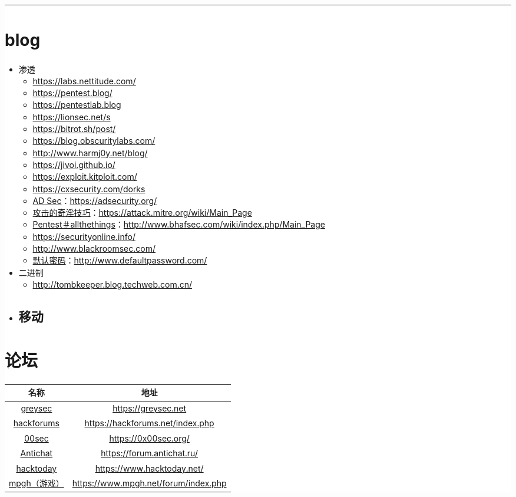 -------------------------------------------------------------------------

# blog

- 渗透
  - https://labs.nettitude.com/
  - https://pentest.blog/
  - https://pentestlab.blog
  - https://lionsec.net/s
  - https://bitrot.sh/post/
  - https://blog.obscuritylabs.com/
  - http://www.harmj0y.net/blog/
  - https://jivoi.github.io/
  - https://exploit.kitploit.com/
  - https://cxsecurity.com/dorks
  - [AD Sec](https://adsecurity.org/)：https://adsecurity.org/
  - [攻击的奇淫技巧](https://attack.mitre.org/wiki/Main_Page)：https://attack.mitre.org/wiki/Main_Page
  - [Pentest＃allthethings](http://www.bhafsec.com/wiki/index.php/Main_Page)：http://www.bhafsec.com/wiki/index.php/Main_Page
  - https://securityonline.info/
  - http://www.blackroomsec.com/
  - [默认密码](http://www.defaultpassword.com/)：http://www.defaultpassword.com/
- 二进制
  - http://tombkeeper.blog.techweb.com.cn/
- 移动
  - 


# 论坛

|名称|地址|
|:----:|:-----:|
|[greysec](https://greysec.net/)|https://greysec.net|
|[hackforums](https://hackforums.net/index.php)|https://hackforums.net/index.php|
|[00sec](https://0x00sec.org/)|https://0x00sec.org/|
|[Antichat](https://forum.antichat.ru/)|https://forum.antichat.ru/|
|[hacktoday](https://www.hacktoday.net/)|https://www.hacktoday.net/|
|[mpgh（游戏）](https://www.mpgh.net/forum/index.php)|https://www.mpgh.net/forum/index.php|

